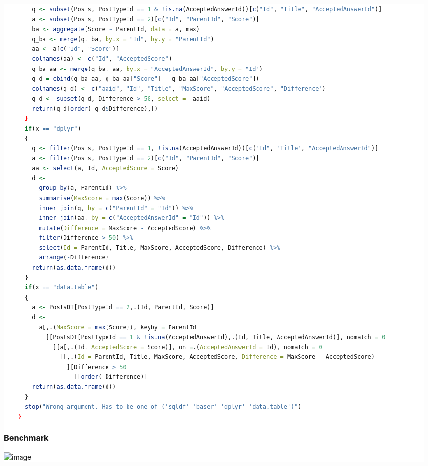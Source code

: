```r
        q <- subset(Posts, PostTypeId == 1 & !is.na(AcceptedAnswerId))[c("Id", "Title", "AcceptedAnswerId")]
        a <- subset(Posts, PostTypeId == 2)[c("Id", "ParentId", "Score")]
        ba <- aggregate(Score ~ ParentId, data = a, max)
        q_ba <- merge(q, ba, by.x = "Id", by.y = "ParentId")
        aa <- a[c("Id", "Score")]
        colnames(aa) <- c("Id", "AcceptedScore")
        q_ba_aa <- merge(q_ba, aa, by.x = "AcceptedAnswerId", by.y = "Id")
        q_d = cbind(q_ba_aa, q_ba_aa["Score"] - q_ba_aa["AcceptedScore"])
        colnames(q_d) <- c("aaid", "Id", "Title", "MaxScore", "AcceptedScore", "Difference")
        q_d <- subset(q_d, Difference > 50, select = -aaid)
        return(q_d[order(-q_d$Difference),])
      }
      if(x == "dplyr")
      {
        q <- filter(Posts, PostTypeId == 1, !is.na(AcceptedAnswerId))[c("Id", "Title", "AcceptedAnswerId")]
        a <- filter(Posts, PostTypeId == 2)[c("Id", "ParentId", "Score")]
        aa <- select(a, Id, AcceptedScore = Score)
        d <- 
          group_by(a, ParentId) %>% 
          summarise(MaxScore = max(Score)) %>%
          inner_join(q, by = c("ParentId" = "Id")) %>%
          inner_join(aa, by = c("AcceptedAnswerId" = "Id")) %>%
          mutate(Difference = MaxScore - AcceptedScore) %>%
          filter(Difference > 50) %>%
          select(Id = ParentId, Title, MaxScore, AcceptedScore, Difference) %>%
          arrange(-Difference)
        return(as.data.frame(d))
      }
      if(x == "data.table")
      {
        a <- PostsDT[PostTypeId == 2,.(Id, ParentId, Score)]
        d <- 
          a[,.(MaxScore = max(Score)), keyby = ParentId
            ][PostsDT[PostTypeId == 1 & !is.na(AcceptedAnswerId),.(Id, Title, AcceptedAnswerId)], nomatch = 0
              ][a[,.(Id, AcceptedScore = Score)], on =.(AcceptedAnswerId = Id), nomatch = 0
                ][,.(Id = ParentId, Title, MaxScore, AcceptedScore, Difference = MaxScore - AcceptedScore)
                  ][Difference > 50
                    ][order(-Difference)]
        return(as.data.frame(d))
      }
      stop("Wrong argument. Has to be one of ('sqldf' 'baser' 'dplyr' 'data.table')")
    }
```
### Benchmark
![image](https://user-images.githubusercontent.com/43205483/55647496-177dfe00-57de-11e9-944e-c3b720bda0a4.png)
